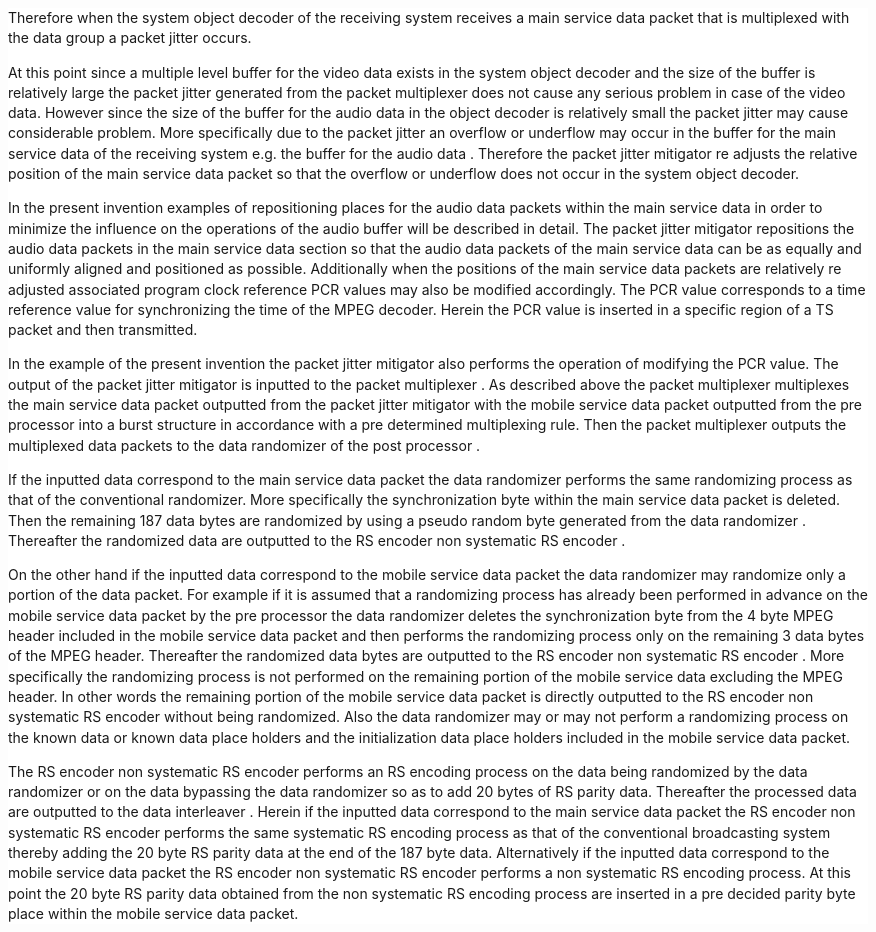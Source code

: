 Therefore when the system object decoder of the receiving system receives a main service data packet that is multiplexed with the data group a packet jitter occurs.

At this point since a multiple level buffer for the video data exists in the system object decoder and the size of the buffer is relatively large the packet jitter generated from the packet multiplexer does not cause any serious problem in case of the video data. However since the size of the buffer for the audio data in the object decoder is relatively small the packet jitter may cause considerable problem. More specifically due to the packet jitter an overflow or underflow may occur in the buffer for the main service data of the receiving system e.g. the buffer for the audio data . Therefore the packet jitter mitigator re adjusts the relative position of the main service data packet so that the overflow or underflow does not occur in the system object decoder.

In the present invention examples of repositioning places for the audio data packets within the main service data in order to minimize the influence on the operations of the audio buffer will be described in detail. The packet jitter mitigator repositions the audio data packets in the main service data section so that the audio data packets of the main service data can be as equally and uniformly aligned and positioned as possible. Additionally when the positions of the main service data packets are relatively re adjusted associated program clock reference PCR values may also be modified accordingly. The PCR value corresponds to a time reference value for synchronizing the time of the MPEG decoder. Herein the PCR value is inserted in a specific region of a TS packet and then transmitted.

In the example of the present invention the packet jitter mitigator also performs the operation of modifying the PCR value. The output of the packet jitter mitigator is inputted to the packet multiplexer . As described above the packet multiplexer multiplexes the main service data packet outputted from the packet jitter mitigator with the mobile service data packet outputted from the pre processor into a burst structure in accordance with a pre determined multiplexing rule. Then the packet multiplexer outputs the multiplexed data packets to the data randomizer of the post processor .

If the inputted data correspond to the main service data packet the data randomizer performs the same randomizing process as that of the conventional randomizer. More specifically the synchronization byte within the main service data packet is deleted. Then the remaining 187 data bytes are randomized by using a pseudo random byte generated from the data randomizer . Thereafter the randomized data are outputted to the RS encoder non systematic RS encoder .

On the other hand if the inputted data correspond to the mobile service data packet the data randomizer may randomize only a portion of the data packet. For example if it is assumed that a randomizing process has already been performed in advance on the mobile service data packet by the pre processor the data randomizer deletes the synchronization byte from the 4 byte MPEG header included in the mobile service data packet and then performs the randomizing process only on the remaining 3 data bytes of the MPEG header. Thereafter the randomized data bytes are outputted to the RS encoder non systematic RS encoder . More specifically the randomizing process is not performed on the remaining portion of the mobile service data excluding the MPEG header. In other words the remaining portion of the mobile service data packet is directly outputted to the RS encoder non systematic RS encoder without being randomized. Also the data randomizer may or may not perform a randomizing process on the known data or known data place holders and the initialization data place holders included in the mobile service data packet.

The RS encoder non systematic RS encoder performs an RS encoding process on the data being randomized by the data randomizer or on the data bypassing the data randomizer so as to add 20 bytes of RS parity data. Thereafter the processed data are outputted to the data interleaver . Herein if the inputted data correspond to the main service data packet the RS encoder non systematic RS encoder performs the same systematic RS encoding process as that of the conventional broadcasting system thereby adding the 20 byte RS parity data at the end of the 187 byte data. Alternatively if the inputted data correspond to the mobile service data packet the RS encoder non systematic RS encoder performs a non systematic RS encoding process. At this point the 20 byte RS parity data obtained from the non systematic RS encoding process are inserted in a pre decided parity byte place within the mobile service data packet.
